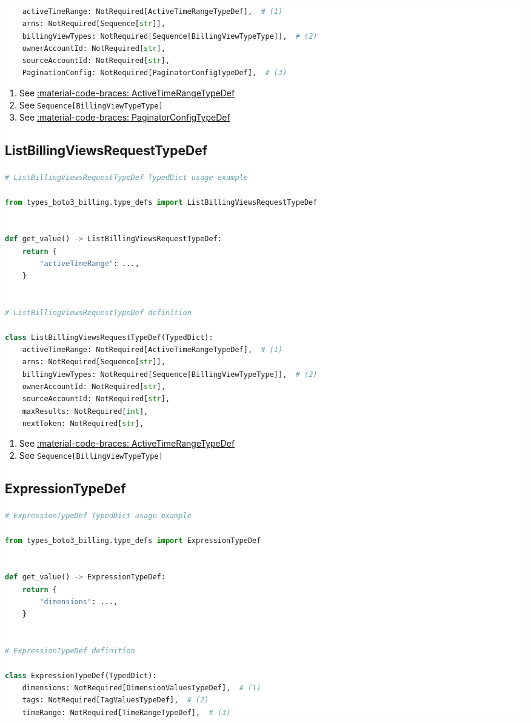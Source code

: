 ```python
    activeTimeRange: NotRequired[ActiveTimeRangeTypeDef],  # (1)
    arns: NotRequired[Sequence[str]],
    billingViewTypes: NotRequired[Sequence[BillingViewTypeType]],  # (2)
    ownerAccountId: NotRequired[str],
    sourceAccountId: NotRequired[str],
    PaginationConfig: NotRequired[PaginatorConfigTypeDef],  # (3)
```

1. See [:material-code-braces: ActiveTimeRangeTypeDef](./type_defs.md#activetimerangetypedef)
2. See `Sequence[BillingViewTypeType]`
3. See [:material-code-braces: PaginatorConfigTypeDef](./type_defs.md#paginatorconfigtypedef)

## ListBillingViewsRequestTypeDef

```python
# ListBillingViewsRequestTypeDef TypedDict usage example

from types_boto3_billing.type_defs import ListBillingViewsRequestTypeDef


def get_value() -> ListBillingViewsRequestTypeDef:
    return {
        "activeTimeRange": ...,
    }


# ListBillingViewsRequestTypeDef definition

class ListBillingViewsRequestTypeDef(TypedDict):
    activeTimeRange: NotRequired[ActiveTimeRangeTypeDef],  # (1)
    arns: NotRequired[Sequence[str]],
    billingViewTypes: NotRequired[Sequence[BillingViewTypeType]],  # (2)
    ownerAccountId: NotRequired[str],
    sourceAccountId: NotRequired[str],
    maxResults: NotRequired[int],
    nextToken: NotRequired[str],
```

1. See [:material-code-braces: ActiveTimeRangeTypeDef](./type_defs.md#activetimerangetypedef)
2. See `Sequence[BillingViewTypeType]`

## ExpressionTypeDef

```python
# ExpressionTypeDef TypedDict usage example

from types_boto3_billing.type_defs import ExpressionTypeDef


def get_value() -> ExpressionTypeDef:
    return {
        "dimensions": ...,
    }


# ExpressionTypeDef definition

class ExpressionTypeDef(TypedDict):
    dimensions: NotRequired[DimensionValuesTypeDef],  # (1)
    tags: NotRequired[TagValuesTypeDef],  # (2)
    timeRange: NotRequired[TimeRangeTypeDef],  # (3)
```
